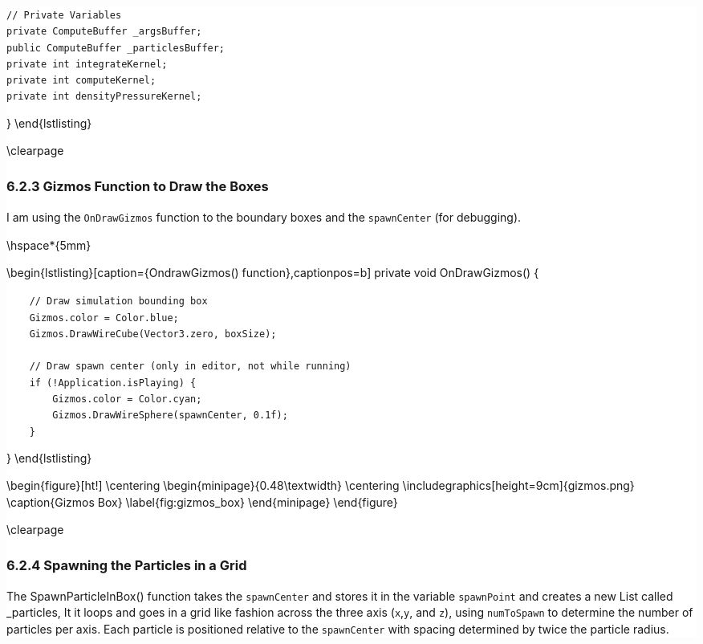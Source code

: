     // Private Variables
    private ComputeBuffer _argsBuffer;
    public ComputeBuffer _particlesBuffer;
    private int integrateKernel;
    private int computeKernel;
    private int densityPressureKernel;

}
\end{lstlisting}

\clearpage

### 6.2.3 Gizmos Function to Draw the Boxes

I am using the ```OnDrawGizmos``` function to the boundary boxes and the ```spawnCenter``` (for debugging).

\hspace*{5mm}

\begin{lstlisting}[caption={OndrawGizmos() function},captionpos=b]
private void OnDrawGizmos() {


        // Draw simulation bounding box
        Gizmos.color = Color.blue;
        Gizmos.DrawWireCube(Vector3.zero, boxSize);

        // Draw spawn center (only in editor, not while running)
        if (!Application.isPlaying) {
            Gizmos.color = Color.cyan;
            Gizmos.DrawWireSphere(spawnCenter, 0.1f);
        }

}
\end{lstlisting}

\begin{figure}[ht!]
    \centering
    \begin{minipage}{0.48\textwidth}
        \centering
        \includegraphics[height=9cm]{gizmos.png}
        \caption{Gizmos Box}
        \label{fig:gizmos_box}
    \end{minipage}
\end{figure}

\clearpage

### 6.2.4 Spawning the Particles in a Grid

The SpawnParticleInBox() function takes the ```spawnCenter``` and stores it in the variable ```spawnPoint``` and creates a new List called _particles, It it loops and goes in a grid like fashion across the three axis (```x```,```y```, and ```z```), using ```numToSpawn``` to determine the number of particles per axis. Each particle is positioned relative to the ```spawnCenter``` with spacing determined by twice the particle radius.

